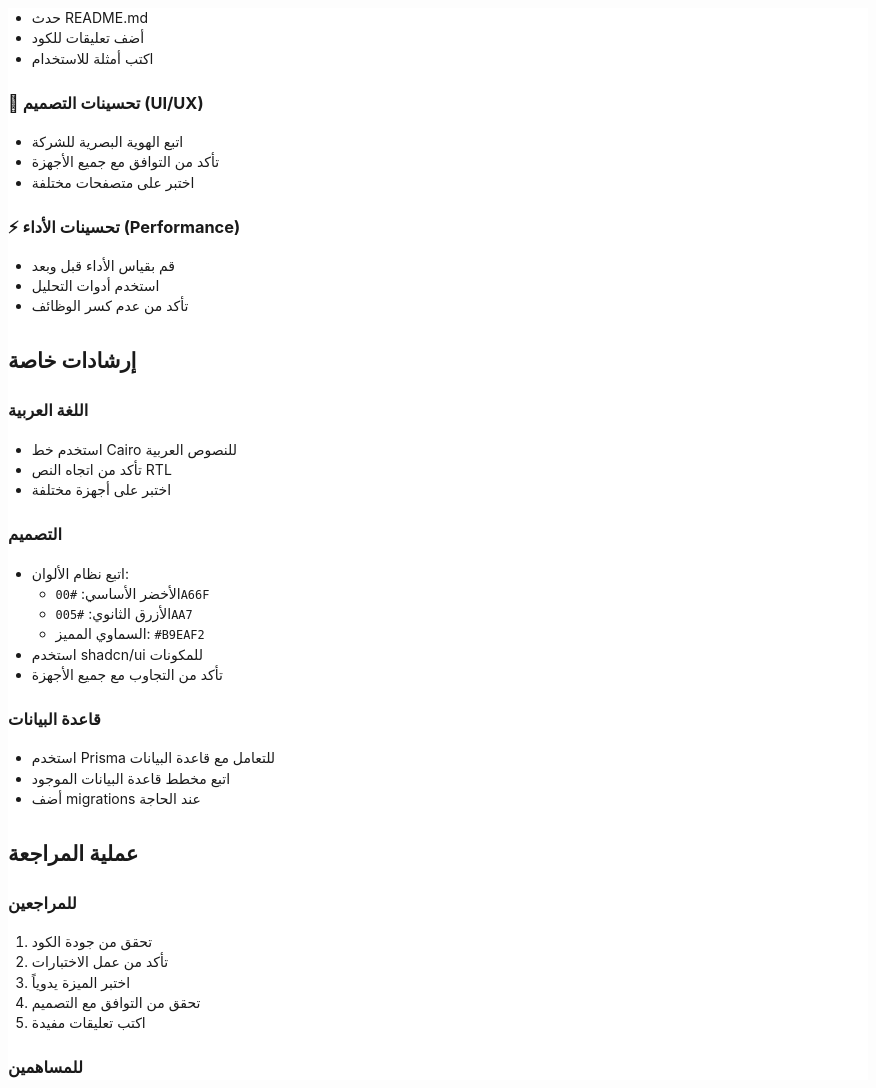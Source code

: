 - حدث README.md
- أضف تعليقات للكود
- اكتب أمثلة للاستخدام

### 🎨 تحسينات التصميم (UI/UX)

- اتبع الهوية البصرية للشركة
- تأكد من التوافق مع جميع الأجهزة
- اختبر على متصفحات مختلفة

### ⚡ تحسينات الأداء (Performance)

- قم بقياس الأداء قبل وبعد
- استخدم أدوات التحليل
- تأكد من عدم كسر الوظائف

## إرشادات خاصة

### اللغة العربية

- استخدم خط Cairo للنصوص العربية
- تأكد من اتجاه النص RTL
- اختبر على أجهزة مختلفة

### التصميم

- اتبع نظام الألوان:
  - الأخضر الأساسي: `#00A66F`
  - الأزرق الثانوي: `#005AA7`
  - السماوي المميز: `#B9EAF2`
- استخدم shadcn/ui للمكونات
- تأكد من التجاوب مع جميع الأجهزة

### قاعدة البيانات

- استخدم Prisma للتعامل مع قاعدة البيانات
- اتبع مخطط قاعدة البيانات الموجود
- أضف migrations عند الحاجة

## عملية المراجعة

### للمراجعين

1. تحقق من جودة الكود
2. تأكد من عمل الاختبارات
3. اختبر الميزة يدوياً
4. تحقق من التوافق مع التصميم
5. اكتب تعليقات مفيدة

### للمساهمين
